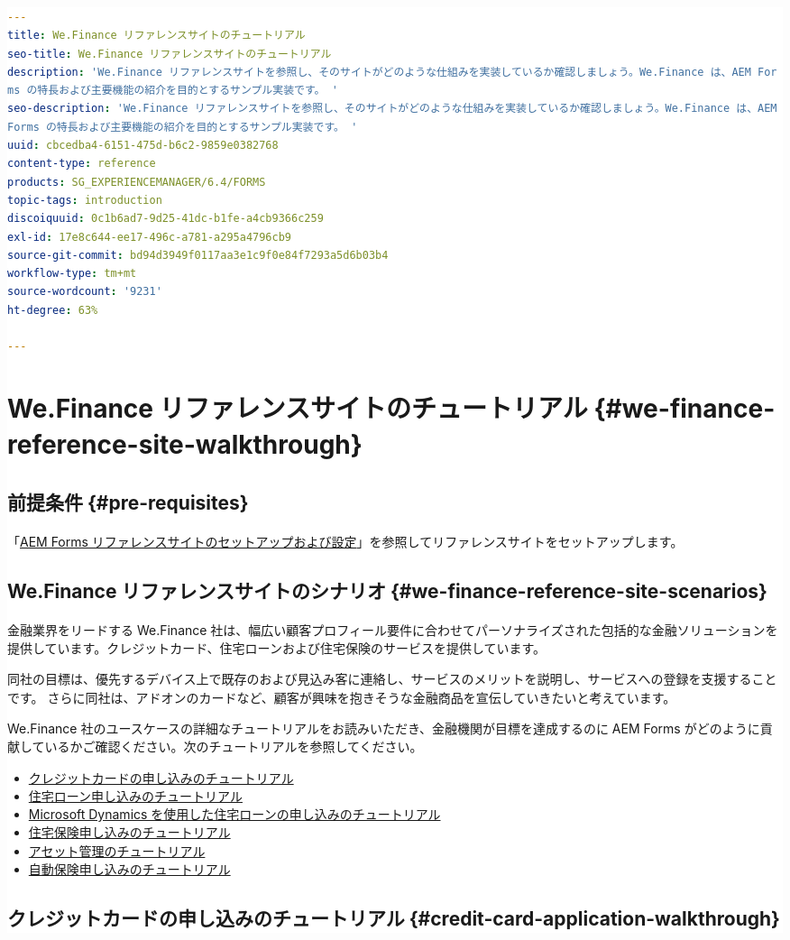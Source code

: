 ```yaml
---
title: We.Finance リファレンスサイトのチュートリアル
seo-title: We.Finance リファレンスサイトのチュートリアル
description: 'We.Finance リファレンスサイトを参照し、そのサイトがどのような仕組みを実装しているか確認しましょう。We.Finance は、AEM Forms の特長および主要機能の紹介を目的とするサンプル実装です。 '
seo-description: 'We.Finance リファレンスサイトを参照し、そのサイトがどのような仕組みを実装しているか確認しましょう。We.Finance は、AEM Forms の特長および主要機能の紹介を目的とするサンプル実装です。 '
uuid: cbcedba4-6151-475d-b6c2-9859e0382768
content-type: reference
products: SG_EXPERIENCEMANAGER/6.4/FORMS
topic-tags: introduction
discoiquuid: 0c1b6ad7-9d25-41dc-b1fe-a4cb9366c259
exl-id: 17e8c644-ee17-496c-a781-a295a4796cb9
source-git-commit: bd94d3949f0117aa3e1c9f0e84f7293a5d6b03b4
workflow-type: tm+mt
source-wordcount: '9231'
ht-degree: 63%

---
```


# We.Finance リファレンスサイトのチュートリアル {#we-finance-reference-site-walkthrough}

## 前提条件 {#pre-requisites}

「[AEM Forms リファレンスサイトのセットアップおよび設定](/help/forms/using/setup-reference-sites.md)」を参照してリファレンスサイトをセットアップします。

## We.Finance リファレンスサイトのシナリオ  {#we-finance-reference-site-scenarios}

金融業界をリードする We.Finance 社は、幅広い顧客プロフィール要件に合わせてパーソナライズされた包括的な金融ソリューションを提供しています。クレジットカード、住宅ローンおよび住宅保険のサービスを提供しています。

同社の目標は、優先するデバイス上で既存のおよび見込み客に連絡し、サービスのメリットを説明し、サービスへの登録を支援することです。 さらに同社は、アドオンのカードなど、顧客が興味を抱きそうな金融商品を宣伝していきたいと考えています。

We.Finance 社のユースケースの詳細なチュートリアルをお読みいただき、金融機関が目標を達成するのに AEM Forms がどのように貢献しているかご確認ください。次のチュートリアルを参照してください。

* [クレジットカードの申し込みのチュートリアル](#credit-card-application-walkthrough)
* [住宅ローン申し込みのチュートリアル](#home-mortgage-application-walkthrough)
* [Microsoft Dynamics を使用した住宅ローンの申し込みのチュートリアル](#home-mortgage-application-walkthrough-with-microsoft-dynamics)
* [住宅保険申し込みのチュートリアル](#home-insurance-application-walkthrough)
* [アセット管理のチュートリアル](#wealthmanagementwalkthrough)
* [自動保険申し込みのチュートリアル](#autoinsuranceapplicationwalkthrough)

## クレジットカードの申し込みのチュートリアル {#credit-card-application-walkthrough}
